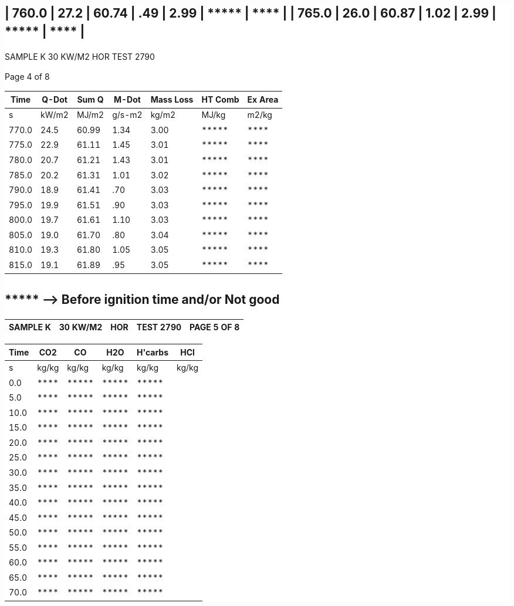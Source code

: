 | 760.0  | 27.2        | 60.74       | .49          | 2.99            | *****         | ****          |
| 765.0  | 26.0        | 60.87       | 1.02         | 2.99            | *****         | ****          |
---
SAMPLE K   30 KW/M2   HOR   TEST 2790

Page 4 of 8

| Time | Q-Dot | Sum Q | M-Dot | Mass Loss | HT Comb | Ex Area |
|------|-------|-------|-------|-----------|---------|---------|
| s | kW/m2 | MJ/m2 | g/s-m2 | kg/m2 | MJ/kg | m2/kg |
| 770.0 | 24.5 | 60.99 | 1.34 | 3.00 | ***** | **** |
| 775.0 | 22.9 | 61.11 | 1.45 | 3.01 | ***** | **** |
| 780.0 | 20.7 | 61.21 | 1.43 | 3.01 | ***** | **** |
| 785.0 | 20.2 | 61.31 | 1.01 | 3.02 | ***** | **** |
| 790.0 | 18.9 | 61.41 | .70 | 3.03 | ***** | **** |
| 795.0 | 19.9 | 61.51 | .90 | 3.03 | ***** | **** |
| 800.0 | 19.7 | 61.61 | 1.10 | 3.03 | ***** | **** |
| 805.0 | 19.0 | 61.70 | .80 | 3.04 | ***** | **** |
| 810.0 | 19.3 | 61.80 | 1.05 | 3.05 | ***** | **** |
| 815.0 | 19.1 | 61.89 | .95 | 3.05 | ***** | **** |

***** --> Before ignition time and/or Not good
---
| SAMPLE K | 30 KW/M2 | HOR | TEST 2790 | PAGE 5 OF 8 |
|----------|-----------|-----|------------|--------------|

| Time | CO2 | CO | H2O | H'carbs | HCl |
|------|-----|----|----|---------|-----|
| s | kg/kg | kg/kg | kg/kg | kg/kg | kg/kg |
| 0.0 | **** | ***** | ***** | ***** | |
| 5.0 | **** | ***** | ***** | ***** | |
| 10.0 | **** | ***** | ***** | ***** | |
| 15.0 | **** | ***** | ***** | ***** | |
| 20.0 | **** | ***** | ***** | ***** | |
| 25.0 | **** | ***** | ***** | ***** | |
| 30.0 | **** | ***** | ***** | ***** | |
| 35.0 | **** | ***** | ***** | ***** | |
| 40.0 | **** | ***** | ***** | ***** | |
| 45.0 | **** | ***** | ***** | ***** | |
| 50.0 | **** | ***** | ***** | ***** | |
| 55.0 | **** | ***** | ***** | ***** | |
| 60.0 | **** | ***** | ***** | ***** | |
| 65.0 | **** | ***** | ***** | ***** | |
| 70.0 | **** | ***** | ***** | ***** | |